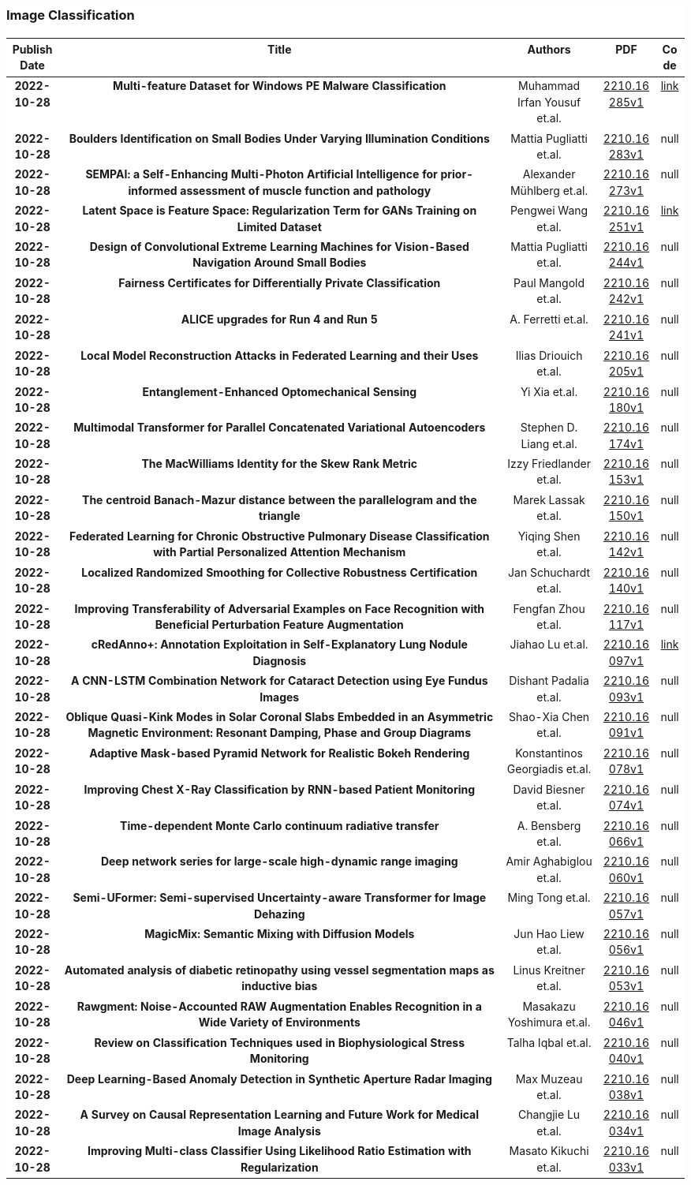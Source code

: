 ### Image Classification
|Publish Date|Title|Authors|PDF|Code|
| :---: | :---: | :---: | :---: | :---: |
|**2022-10-28**|**Multi-feature Dataset for Windows PE Malware Classification**|Muhammad Irfan Yousuf et.al.|[2210.16285v1](http://arxiv.org/abs/2210.16285v1)|[link](https://github.com/da-proj/pe-malware-dataset1)|
|**2022-10-28**|**Boulders Identification on Small Bodies Under Varying Illumination Conditions**|Mattia Pugliatti et.al.|[2210.16283v1](http://arxiv.org/abs/2210.16283v1)|null|
|**2022-10-28**|**SEMPAI: a Self-Enhancing Multi-Photon Artificial Intelligence for prior-informed assessment of muscle function and pathology**|Alexander Mühlberg et.al.|[2210.16273v1](http://arxiv.org/abs/2210.16273v1)|null|
|**2022-10-28**|**Latent Space is Feature Space: Regularization Term for GANs Training on Limited Dataset**|Pengwei Wang et.al.|[2210.16251v1](http://arxiv.org/abs/2210.16251v1)|[link](https://github.com/penway/lfm)|
|**2022-10-28**|**Design of Convolutional Extreme Learning Machines for Vision-Based Navigation Around Small Bodies**|Mattia Pugliatti et.al.|[2210.16244v1](http://arxiv.org/abs/2210.16244v1)|null|
|**2022-10-28**|**Fairness Certificates for Differentially Private Classification**|Paul Mangold et.al.|[2210.16242v1](http://arxiv.org/abs/2210.16242v1)|null|
|**2022-10-28**|**ALICE upgrades for Run 4 and Run 5**|A. Ferretti et.al.|[2210.16241v1](http://arxiv.org/abs/2210.16241v1)|null|
|**2022-10-28**|**Local Model Reconstruction Attacks in Federated Learning and their Uses**|Ilias Driouich et.al.|[2210.16205v1](http://arxiv.org/abs/2210.16205v1)|null|
|**2022-10-28**|**Entanglement-Enhanced Optomechanical Sensing**|Yi Xia et.al.|[2210.16180v1](http://arxiv.org/abs/2210.16180v1)|null|
|**2022-10-28**|**Multimodal Transformer for Parallel Concatenated Variational Autoencoders**|Stephen D. Liang et.al.|[2210.16174v1](http://arxiv.org/abs/2210.16174v1)|null|
|**2022-10-28**|**The MacWilliams Identity for the Skew Rank Metric**|Izzy Friedlander et.al.|[2210.16153v1](http://arxiv.org/abs/2210.16153v1)|null|
|**2022-10-28**|**The centroid Banach-Mazur distance between the parallelogram and the triangle**|Marek Lassak et.al.|[2210.16150v1](http://arxiv.org/abs/2210.16150v1)|null|
|**2022-10-28**|**Federated Learning for Chronic Obstructive Pulmonary Disease Classification with Partial Personalized Attention Mechanism**|Yiqing Shen et.al.|[2210.16142v1](http://arxiv.org/abs/2210.16142v1)|null|
|**2022-10-28**|**Localized Randomized Smoothing for Collective Robustness Certification**|Jan Schuchardt et.al.|[2210.16140v1](http://arxiv.org/abs/2210.16140v1)|null|
|**2022-10-28**|**Improving Transferability of Adversarial Examples on Face Recognition with Beneficial Perturbation Feature Augmentation**|Fengfan Zhou et.al.|[2210.16117v1](http://arxiv.org/abs/2210.16117v1)|null|
|**2022-10-28**|**cRedAnno+: Annotation Exploitation in Self-Explanatory Lung Nodule Diagnosis**|Jiahao Lu et.al.|[2210.16097v1](http://arxiv.org/abs/2210.16097v1)|[link](https://github.com/diku-dk/credanno)|
|**2022-10-28**|**A CNN-LSTM Combination Network for Cataract Detection using Eye Fundus Images**|Dishant Padalia et.al.|[2210.16093v1](http://arxiv.org/abs/2210.16093v1)|null|
|**2022-10-28**|**Oblique Quasi-Kink Modes in Solar Coronal Slabs Embedded in an Asymmetric Magnetic Environment: Resonant Damping, Phase and Group Diagrams**|Shao-Xia Chen et.al.|[2210.16091v1](http://arxiv.org/abs/2210.16091v1)|null|
|**2022-10-28**|**Adaptive Mask-based Pyramid Network for Realistic Bokeh Rendering**|Konstantinos Georgiadis et.al.|[2210.16078v1](http://arxiv.org/abs/2210.16078v1)|null|
|**2022-10-28**|**Improving Chest X-Ray Classification by RNN-based Patient Monitoring**|David Biesner et.al.|[2210.16074v1](http://arxiv.org/abs/2210.16074v1)|null|
|**2022-10-28**|**Time-dependent Monte Carlo continuum radiative transfer**|A. Bensberg et.al.|[2210.16066v1](http://arxiv.org/abs/2210.16066v1)|null|
|**2022-10-28**|**Deep network series for large-scale high-dynamic range imaging**|Amir Aghabiglou et.al.|[2210.16060v1](http://arxiv.org/abs/2210.16060v1)|null|
|**2022-10-28**|**Semi-UFormer: Semi-supervised Uncertainty-aware Transformer for Image Dehazing**|Ming Tong et.al.|[2210.16057v1](http://arxiv.org/abs/2210.16057v1)|null|
|**2022-10-28**|**MagicMix: Semantic Mixing with Diffusion Models**|Jun Hao Liew et.al.|[2210.16056v1](http://arxiv.org/abs/2210.16056v1)|null|
|**2022-10-28**|**Automated analysis of diabetic retinopathy using vessel segmentation maps as inductive bias**|Linus Kreitner et.al.|[2210.16053v1](http://arxiv.org/abs/2210.16053v1)|null|
|**2022-10-28**|**Rawgment: Noise-Accounted RAW Augmentation Enables Recognition in a Wide Variety of Environments**|Masakazu Yoshimura et.al.|[2210.16046v1](http://arxiv.org/abs/2210.16046v1)|null|
|**2022-10-28**|**Review on Classification Techniques used in Biophysiological Stress Monitoring**|Talha Iqbal et.al.|[2210.16040v1](http://arxiv.org/abs/2210.16040v1)|null|
|**2022-10-28**|**Deep Learning-Based Anomaly Detection in Synthetic Aperture Radar Imaging**|Max Muzeau et.al.|[2210.16038v1](http://arxiv.org/abs/2210.16038v1)|null|
|**2022-10-28**|**A Survey on Causal Representation Learning and Future Work for Medical Image Analysis**|Changjie Lu et.al.|[2210.16034v1](http://arxiv.org/abs/2210.16034v1)|null|
|**2022-10-28**|**Improving Multi-class Classifier Using Likelihood Ratio Estimation with Regularization**|Masato Kikuchi et.al.|[2210.16033v1](http://arxiv.org/abs/2210.16033v1)|null|
